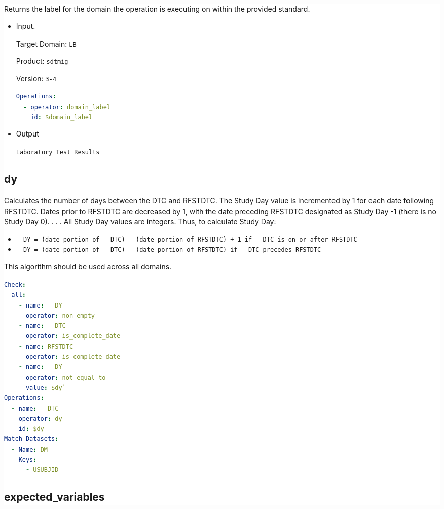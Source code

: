 Returns the label for the domain the operation is executing on within the provided standard.

- Input.

  Target Domain: `LB`

  Product: `sdtmig`

  Version: `3-4`

  ```yaml
  Operations:
    - operator: domain_label
      id: $domain_label
  ```

- Output

  `Laboratory Test Results`

## dy

Calculates the number of days between the DTC and RFSTDTC. The Study Day value is incremented by 1 for each date following RFSTDTC. Dates prior to RFSTDTC are decreased by 1, with the date preceding RFSTDTC designated as Study Day -1 (there is no Study Day 0). . . . All Study Day values are integers. Thus, to calculate Study Day:

- `--DY = (date portion of --DTC) - (date portion of RFSTDTC) + 1 if --DTC is on or after RFSTDTC`
- `--DY = (date portion of --DTC) - (date portion of RFSTDTC) if --DTC precedes RFSTDTC`

This algorithm should be used across all domains.

```yaml
Check:
  all:
    - name: --DY
      operator: non_empty
    - name: --DTC
      operator: is_complete_date
    - name: RFSTDTC
      operator: is_complete_date
    - name: --DY
      operator: not_equal_to
      value: $dy`
Operations:
  - name: --DTC
    operator: dy
    id: $dy
Match Datasets:
  - Name: DM
    Keys:
      - USUBJID
```

## expected_variables

